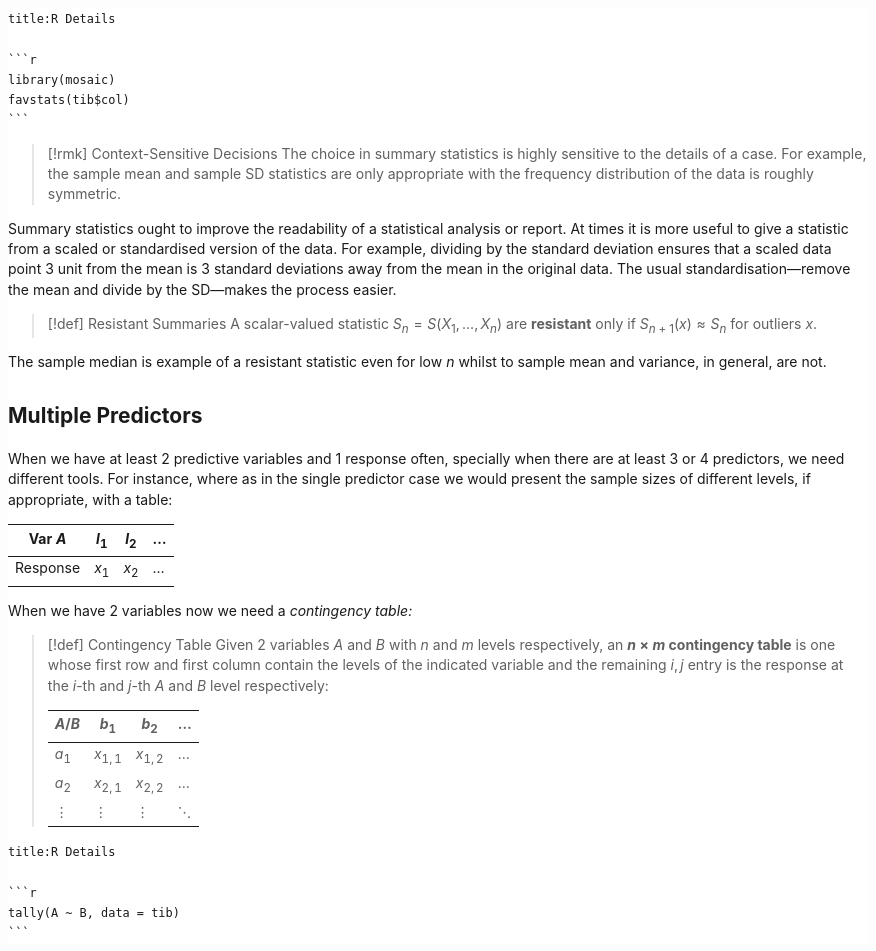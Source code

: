``````ad-rmk
title:R Details

```r
library(mosaic)
favstats(tib$col)
```
``````

> [!rmk] Context-Sensitive Decisions
> The choice in summary statistics is highly sensitive to the details of a case. For example, the sample mean and sample SD statistics are only appropriate with the frequency distribution of the data is roughly symmetric.

Summary statistics ought to improve the readability of a statistical analysis or report. At times it is more useful to give a statistic from a scaled or standardised version of the data. For example, dividing by the standard deviation ensures that a scaled data point $3$ unit from the mean is $3$ standard deviations away from the mean in the original data. The usual standardisation—remove the mean and divide by the SD—makes the process easier.

> [!def] Resistant Summaries
> A scalar-valued statistic $S_n=S(X_1,\ldots,X_n)$ are **resistant** only if $S_{n+1}(x)\approx S_n$ for outliers $x.$

The sample median is example of a resistant statistic even for low $n$ whilst to sample mean and variance, in general, are not.

## Multiple Predictors
When we have at least 2 predictive variables and 1 response often, specially when there are at least 3 or 4 predictors, we need different tools. For instance, where as in the single predictor case we would present the sample sizes of different levels, if appropriate, with a table:

Var $A$|$l_1$|$l_2$|$\ldots$
-|-|-|-
Response|$x_1$|$x_2$|$\ldots$

When we have 2 variables now we need a *contingency table:*

> [!def] Contingency Table
> Given $2$ variables $A$ and $B$ with $n$ and $m$ levels respectively, an **$n\times m$ contingency table** is one whose first row and first column contain the levels of the indicated variable and the remaining $i,j$ entry is the response at the $i$-th and $j$-th $A$ and $B$ level respectively:
> 
> $A/B$|$b_1$|$b_2$|$\ldots$
> -|-|-|-
> $a_1$|$x_{1,1}$|$x_{1,2}$|$\ldots$
> $a_2$|$x_{2,1}$|$x_{2,2}$|$\ldots$
> $\vdots$|$\vdots$|$\vdots$|$\ddots$
> 

``````ad-rmk
title:R Details

```r
tally(A ~ B, data = tib)
```
``````
